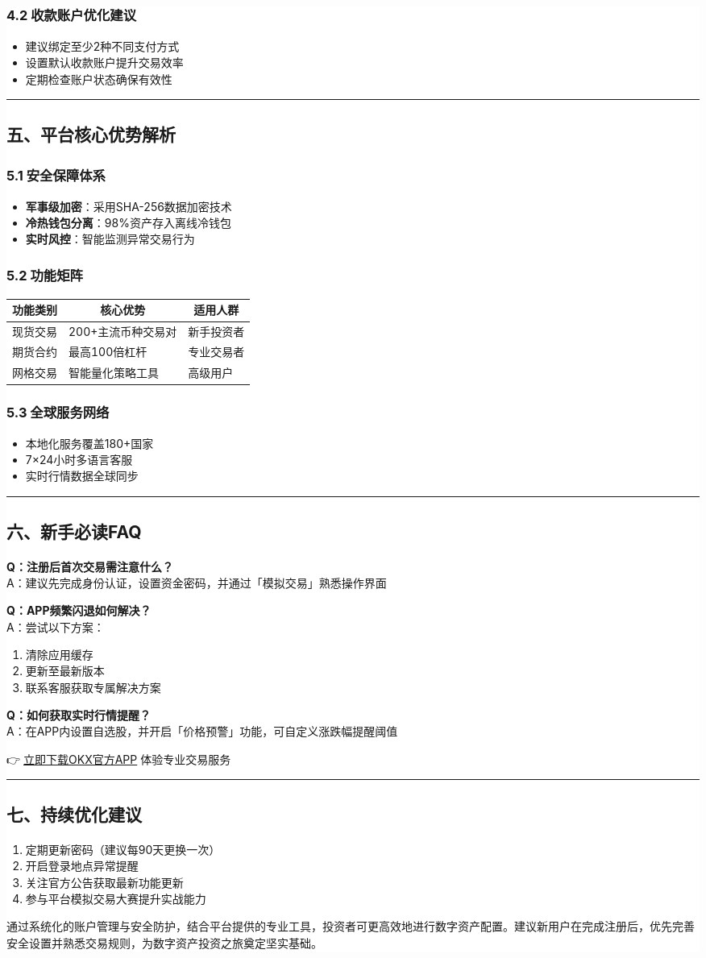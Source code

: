 ### 4.2 收款账户优化建议
- 建议绑定至少2种不同支付方式
- 设置默认收款账户提升交易效率
- 定期检查账户状态确保有效性

---

## 五、平台核心优势解析

### 5.1 安全保障体系
- **军事级加密**：采用SHA-256数据加密技术
- **冷热钱包分离**：98%资产存入离线冷钱包
- **实时风控**：智能监测异常交易行为

### 5.2 功能矩阵
| 功能类别 | 核心优势 | 适用人群 |
|---------|---------|---------|
| 现货交易 | 200+主流币种交易对 | 新手投资者 |
| 期货合约 | 最高100倍杠杆 | 专业交易者 |
| 网格交易 | 智能量化策略工具 | 高级用户 |

### 5.3 全球服务网络
- 本地化服务覆盖180+国家
- 7×24小时多语言客服
- 实时行情数据全球同步

---

## 六、新手必读FAQ

**Q：注册后首次交易需注意什么？**  
A：建议先完成身份认证，设置资金密码，并通过「模拟交易」熟悉操作界面  

**Q：APP频繁闪退如何解决？**  
A：尝试以下方案：  
1. 清除应用缓存  
2. 更新至最新版本  
3. 联系客服获取专属解决方案  

**Q：如何获取实时行情提醒？**  
A：在APP内设置自选股，并开启「价格预警」功能，可自定义涨跌幅提醒阈值  

👉 [立即下载OKX官方APP](https://bit.ly/okx_welcome) 体验专业交易服务

---

## 七、持续优化建议

1. 定期更新密码（建议每90天更换一次）
2. 开启登录地点异常提醒
3. 关注官方公告获取最新功能更新
4. 参与平台模拟交易大赛提升实战能力

通过系统化的账户管理与安全防护，结合平台提供的专业工具，投资者可更高效地进行数字资产配置。建议新用户在完成注册后，优先完善安全设置并熟悉交易规则，为数字资产投资之旅奠定坚实基础。
